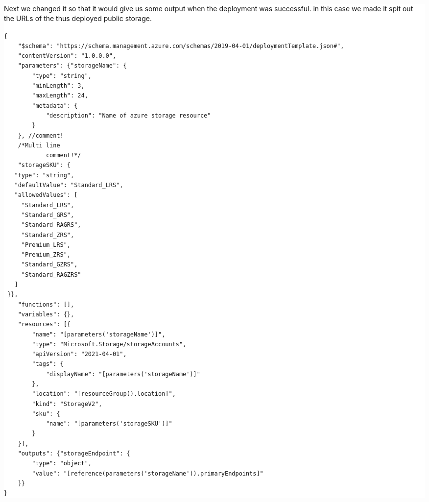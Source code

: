 Next we changed it so that it would give us some output when the deployment was successful. in this case we made it spit out the URLs of the thus deployed public storage.
```
{
    "$schema": "https://schema.management.azure.com/schemas/2019-04-01/deploymentTemplate.json#",
    "contentVersion": "1.0.0.0",
    "parameters": {"storageName": {
        "type": "string",
        "minLength": 3,
        "maxLength": 24,
        "metadata": {
            "description": "Name of azure storage resource"
        }
    }, //comment!
    /*Multi line 
            comment!*/
    "storageSKU": {
   "type": "string",
   "defaultValue": "Standard_LRS",
   "allowedValues": [
     "Standard_LRS",
     "Standard_GRS",
     "Standard_RAGRS",
     "Standard_ZRS",
     "Premium_LRS",
     "Premium_ZRS",
     "Standard_GZRS",
     "Standard_RAGZRS"
   ]
 }},
    "functions": [],
    "variables": {},
    "resources": [{
        "name": "[parameters('storageName')]",
        "type": "Microsoft.Storage/storageAccounts",
        "apiVersion": "2021-04-01",
        "tags": {
            "displayName": "[parameters('storageName')]"
        },
        "location": "[resourceGroup().location]",
        "kind": "StorageV2",
        "sku": {
            "name": "[parameters('storageSKU')]"
        }
    }],
    "outputs": {"storageEndpoint": {
        "type": "object",
        "value": "[reference(parameters('storageName')).primaryEndpoints]"
    }}
}
```
